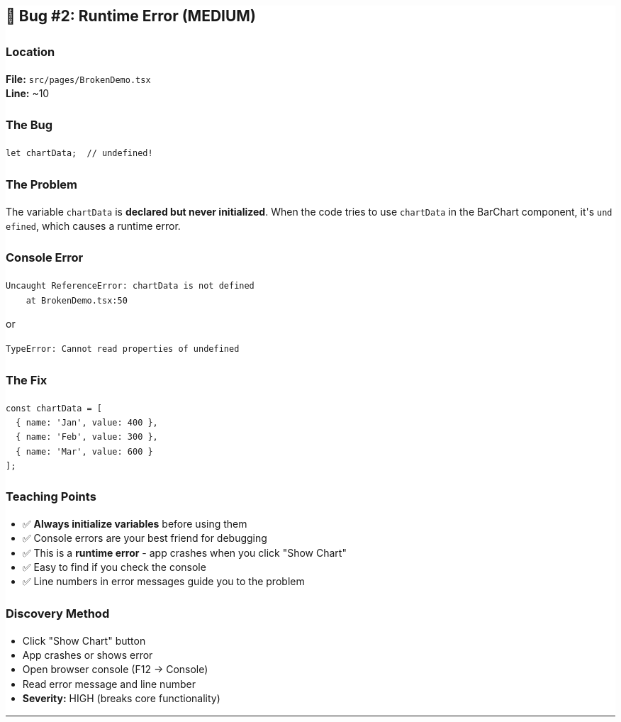 
## 🐛 Bug #2: Runtime Error (MEDIUM)

### Location
**File:** `src/pages/BrokenDemo.tsx`  
**Line:** ~10

### The Bug
```tsx
let chartData;  // undefined!
```

### The Problem
The variable `chartData` is **declared but never initialized**. When the code tries to use `chartData` in the BarChart component, it's `undefined`, which causes a runtime error.

### Console Error
```
Uncaught ReferenceError: chartData is not defined
    at BrokenDemo.tsx:50
```
or
```
TypeError: Cannot read properties of undefined
```

### The Fix
```tsx
const chartData = [
  { name: 'Jan', value: 400 },
  { name: 'Feb', value: 300 },
  { name: 'Mar', value: 600 }
];
```

### Teaching Points
- ✅ **Always initialize variables** before using them
- ✅ Console errors are your best friend for debugging
- ✅ This is a **runtime error** - app crashes when you click "Show Chart"
- ✅ Easy to find if you check the console
- ✅ Line numbers in error messages guide you to the problem

### Discovery Method
- Click "Show Chart" button
- App crashes or shows error
- Open browser console (F12 → Console)
- Read error message and line number
- **Severity:** HIGH (breaks core functionality)

---
